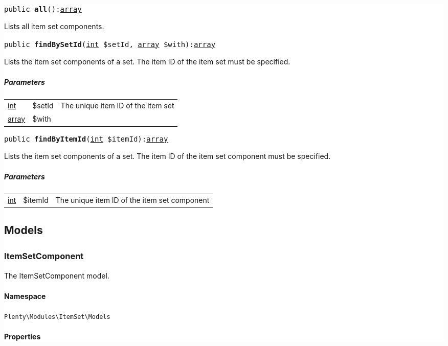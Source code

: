 
<pre>public <strong>all</strong>():<a target="_blank" href="http://php.net/array">array</a></pre>

    
Lists all item set components.
    
<pre>public <strong>findBySetId</strong>(<a target="_blank" href="http://php.net/int">int</a> $setId, <a target="_blank" href="http://php.net/array">array</a> $with):<a target="_blank" href="http://php.net/array">array</a></pre>

    
Lists the item set components of a set. The item ID of the item set must be specified.
    
##### <strong>Parameters</strong>
    
<table class="table table-condensed">    <tr>
        <td><a target="_blank" href="http://php.net/int">int</a></td>
        <td>$setId</td>
        <td>The unique item ID of the item set</td>
    </tr>
    <tr>
        <td><a target="_blank" href="http://php.net/array">array</a></td>
        <td>$with</td>
        <td></td>
    </tr>
</table>


<pre>public <strong>findByItemId</strong>(<a target="_blank" href="http://php.net/int">int</a> $itemId):<a target="_blank" href="http://php.net/array">array</a></pre>

    
Lists the item set components of a set. The item ID of the item set component must be specified.
    
##### <strong>Parameters</strong>
    
<table class="table table-condensed">    <tr>
        <td><a target="_blank" href="http://php.net/int">int</a></td>
        <td>$itemId</td>
        <td>The unique item ID of the item set component</td>
    </tr>
</table>


## Models<a name="itemset_itemset_models"></a>
### ItemSetComponent<a name="itemset_models_itemsetcomponent"></a>

The ItemSetComponent model.


#### Namespace

`Plenty\Modules\ItemSet\Models`


#### Properties
